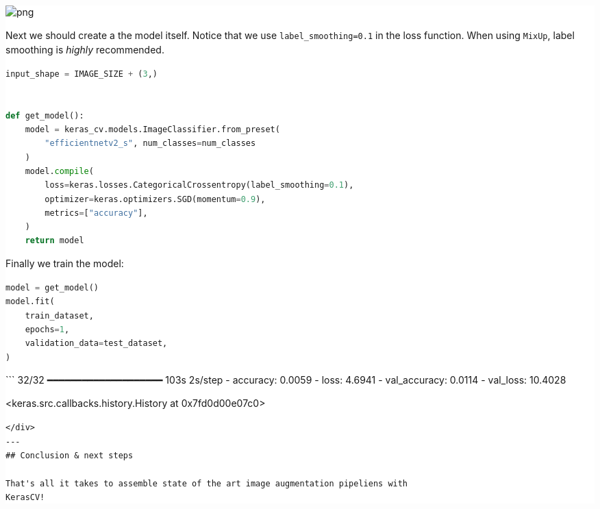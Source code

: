 ```python

```


    
![png](/img/guides/cut_mix_mix_up_and_rand_augment/cut_mix_mix_up_and_rand_augment_39_0.png)
    


Next we should create a the model itself. Notice that we use `label_smoothing=0.1` in
the loss function. When using `MixUp`, label smoothing is _highly_ recommended.


```python
input_shape = IMAGE_SIZE + (3,)


def get_model():
    model = keras_cv.models.ImageClassifier.from_preset(
        "efficientnetv2_s", num_classes=num_classes
    )
    model.compile(
        loss=keras.losses.CategoricalCrossentropy(label_smoothing=0.1),
        optimizer=keras.optimizers.SGD(momentum=0.9),
        metrics=["accuracy"],
    )
    return model

```

Finally we train the model:


```python
model = get_model()
model.fit(
    train_dataset,
    epochs=1,
    validation_data=test_dataset,
)
```

<div class="k-default-codeblock">
```
 32/32 ━━━━━━━━━━━━━━━━━━━━ 103s 2s/step - accuracy: 0.0059 - loss: 4.6941 - val_accuracy: 0.0114 - val_loss: 10.4028

<keras.src.callbacks.history.History at 0x7fd0d00e07c0>

```
</div>
---
## Conclusion & next steps

That's all it takes to assemble state of the art image augmentation pipeliens with
KerasCV!
